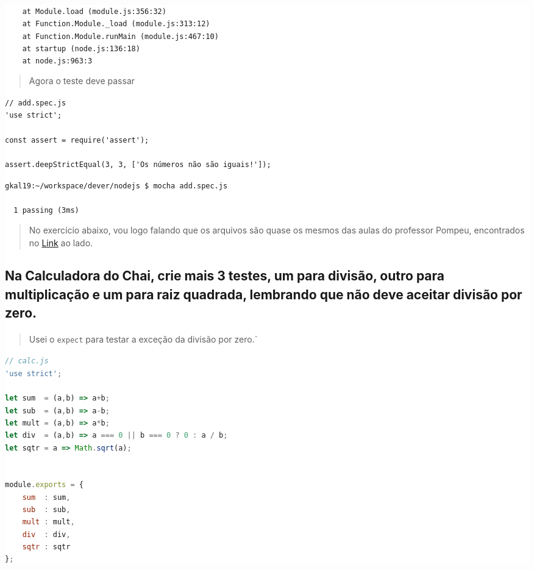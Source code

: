 ```shell
    at Module.load (module.js:356:32)
    at Function.Module._load (module.js:313:12)
    at Function.Module.runMain (module.js:467:10)
    at startup (node.js:136:18)
    at node.js:963:3
```

> Agora o teste deve passar

```
// add.spec.js
'use strict';  

const assert = require('assert');  

assert.deepStrictEqual(3, 3, ['Os números não são iguais!']);
```

```shell
gkal19:~/workspace/dever/nodejs $ mocha add.spec.js

  1 passing (3ms)
```

> No exercício abaixo, vou logo falando que os arquivos são quase os mesmos das aulas do professor Pompeu, encontrados no [Link](https://github.com/Webschool-io/be-mean-instagram/tree/master/Apostila/module-nodejs/src/tdd/chai) ao lado.

## Na Calculadora do Chai, crie mais 3 testes, um para divisão, outro para multiplicação e um para raiz quadrada, lembrando que não deve aceitar divisão por zero. 

> Usei o `expect` para testar a exceção da divisão por zero.`

```js 
// calc.js
'use strict';  

let sum  = (a,b) => a+b;  
let sub  = (a,b) => a-b;  
let mult = (a,b) => a*b;  
let div  = (a,b) => a === 0 || b === 0 ? 0 : a / b;  
let sqtr = a => Math.sqrt(a);  


module.exports = {  
	sum  : sum,  
	sub  : sub,  
	mult : mult,  
	div  : div,  
	sqtr : sqtr  
};  
```
